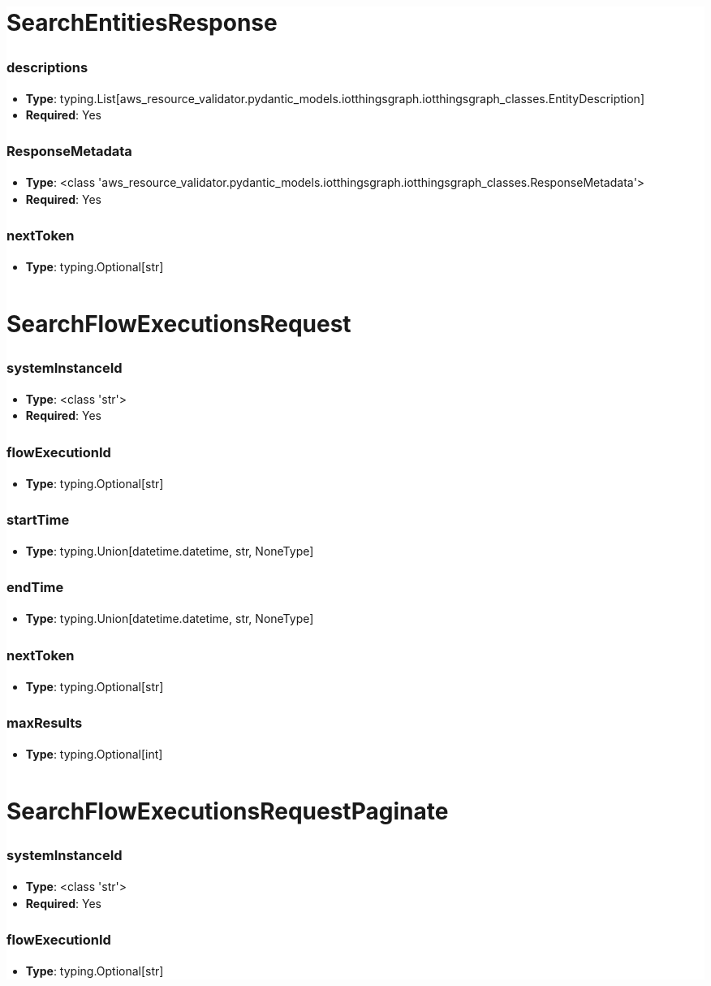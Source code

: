 
# SearchEntitiesResponse

### descriptions
- **Type**: typing.List[aws_resource_validator.pydantic_models.iotthingsgraph.iotthingsgraph_classes.EntityDescription]
- **Required**: Yes

### ResponseMetadata
- **Type**: <class 'aws_resource_validator.pydantic_models.iotthingsgraph.iotthingsgraph_classes.ResponseMetadata'>
- **Required**: Yes

### nextToken
- **Type**: typing.Optional[str]


# SearchFlowExecutionsRequest

### systemInstanceId
- **Type**: <class 'str'>
- **Required**: Yes

### flowExecutionId
- **Type**: typing.Optional[str]

### startTime
- **Type**: typing.Union[datetime.datetime, str, NoneType]

### endTime
- **Type**: typing.Union[datetime.datetime, str, NoneType]

### nextToken
- **Type**: typing.Optional[str]

### maxResults
- **Type**: typing.Optional[int]


# SearchFlowExecutionsRequestPaginate

### systemInstanceId
- **Type**: <class 'str'>
- **Required**: Yes

### flowExecutionId
- **Type**: typing.Optional[str]
